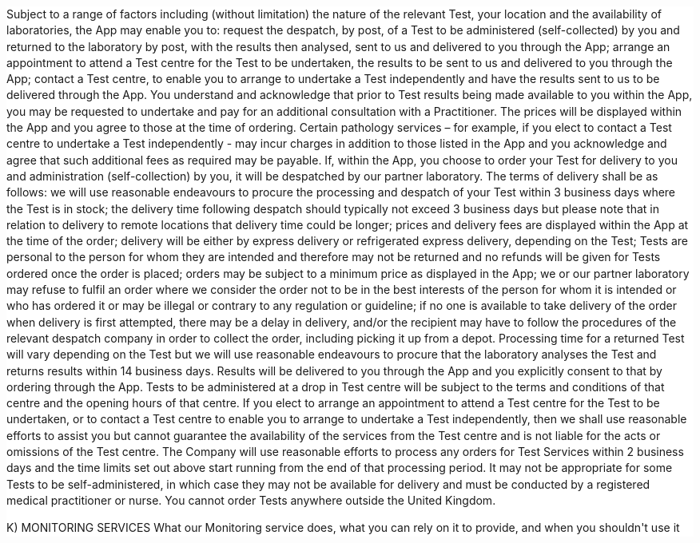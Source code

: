 Subject to a range of factors including (without limitation) the nature of the relevant Test, your location and the availability of laboratories, the App may enable you to:
request the despatch, by post, of a Test to be administered (self-collected) by you and returned to the laboratory by post, with the results then analysed, sent to us and delivered to you through the App;
arrange an appointment to attend a Test centre for the Test to be undertaken, the results to be sent to us and delivered to you through the App;
contact a Test centre, to enable you to arrange to undertake a Test independently and have the results sent to us to be delivered through the App.
You understand and acknowledge that prior to Test results being made available to you within the App, you may be requested to undertake and pay for an additional consultation with a Practitioner.
The prices will be displayed within the App and you agree to those at the time of ordering. Certain pathology services – for example, if you elect to contact a Test centre to undertake a Test independently - may incur charges in addition to those listed in the App and you acknowledge and agree that such additional fees as required may be payable.
If, within the App, you choose to order your Test for delivery to you and administration (self-collection) by you, it will be despatched by our partner laboratory. The terms of delivery shall be as follows:
we will use reasonable endeavours to procure the processing and despatch of your Test within 3 business days where the Test is in stock;
the delivery time following despatch should typically not exceed 3 business days but please note that in relation to delivery to remote locations that delivery time could be longer;
prices and delivery fees are displayed within the App at the time of the order;
delivery will be either by express delivery or refrigerated express delivery, depending on the Test;
Tests are personal to the person for whom they are intended and therefore may not be returned and no refunds will be given for Tests ordered once the order is placed;
orders may be subject to a minimum price as displayed in the App;
we or our partner laboratory may refuse to fulfil an order where we consider the order not to be in the best interests of the person for whom it is intended or who has ordered it or may be illegal or contrary to any regulation or guideline;
if no one is available to take delivery of the order when delivery is first attempted, there may be a delay in delivery, and/or the recipient may have to follow the procedures of the relevant despatch company in order to collect the order, including picking it up from a depot.
Processing time for a returned Test will vary depending on the Test but we will use reasonable endeavours to procure that the laboratory analyses the Test and returns results within 14 business days.  Results will be delivered to you through the App and you explicitly consent to that by ordering through the App.
Tests to be administered at a drop in Test centre will be subject to the terms and conditions of that centre and the opening hours of that centre.
If you elect to arrange an appointment to attend a Test centre for the Test to be undertaken, or to contact a Test centre to enable you to arrange to undertake a Test independently, then we shall use reasonable efforts to assist you but cannot guarantee the availability of the services from the Test centre and is not liable for the acts or omissions of the Test centre.
The Company will use reasonable efforts to process any orders for Test Services within 2 business days and the time limits set out above start running from the end of that processing period.
It may not be appropriate for some Tests to be self-administered, in which case they may not be available for delivery and must be conducted by a registered medical practitioner or nurse.
You cannot order Tests anywhere outside the United Kingdom.


K) MONITORING SERVICES
What our Monitoring service does, what you can rely on it to provide, and when you shouldn't use it

